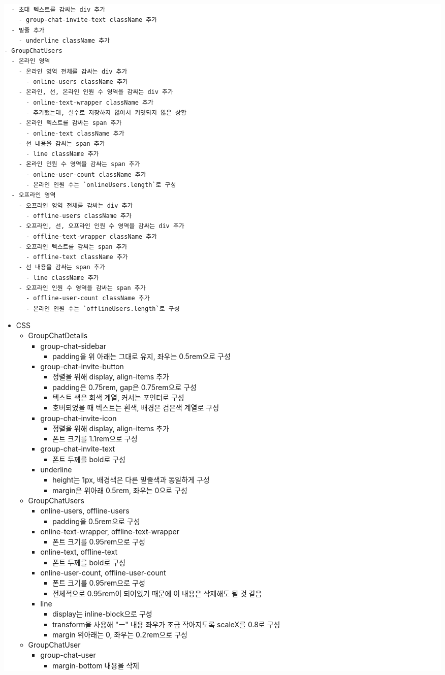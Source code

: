       - 초대 텍스트를 감싸는 div 추가
        - group-chat-invite-text className 추가
      - 밑줄 추가
        - underline className 추가
    - GroupChatUsers
      - 온라인 영역
        - 온라인 영역 전체를 감싸는 div 추가
          - online-users className 추가
        - 온라인, 선, 온라인 인원 수 영역을 감싸는 div 추가
          - online-text-wrapper className 추가
          - 추가했는데, 실수로 저장하지 않아서 커밋되지 않은 상황
        - 온라인 텍스트를 감싸는 span 추가
          - online-text className 추가
        - 선 내용을 감싸는 span 추가
          - line className 추가
        - 온라인 인원 수 영역을 감싸는 span 추가
          - online-user-count className 추가
          - 온라인 인원 수는 `onlineUsers.length`로 구성
      - 오프라인 영역
        - 오프라인 영역 전체를 감싸는 div 추가
          - offline-users className 추가
        - 오프라인, 선, 오프라인 인원 수 영역을 감싸는 div 추가
          - offline-text-wrapper className 추가
        - 오프라인 텍스트를 감싸는 span 추가
          - offline-text className 추가
        - 선 내용을 감싸는 span 추가
          - line className 추가
        - 오프라인 인원 수 영역을 감싸는 span 추가
          - offline-user-count className 추가
          - 온라인 인원 수는 `offlineUsers.length`로 구성
  - CSS
    - GroupChatDetails
      - group-chat-sidebar
        - padding을 위 아래는 그대로 유지, 좌우는 0.5rem으로 구성
      - group-chat-invite-button
        - 정렬을 위해 display, align-items 추가
        - padding은 0.75rem, gap은 0.75rem으로 구성
        - 텍스트 색은 회색 계열, 커서는 포인터로 구성
        - 호버되었을 때 텍스트는 흰색, 배경은 검은색 계열로 구성
      - group-chat-invite-icon
        - 정렬을 위해 display, align-items 추가
        - 폰트 크기를 1.1rem으로 구성
      - group-chat-invite-text
        - 폰트 두께를 bold로 구성
      - underline
        - height는 1px, 배경색은 다른 밑줄색과 동일하게 구성
        - margin은 위아래 0.5rem, 좌우는 0으로 구성
    - GroupChatUsers
      - online-users, offline-users
        - padding을 0.5rem으로 구성
      - online-text-wrapper, offline-text-wrapper
        - 폰트 크기를 0.95rem으로 구성
      - online-text, offline-text
        - 폰트 두께를 bold로 구성
      - online-user-count, offline-user-count
        - 폰트 크기를 0.95rem으로 구성
        - 전체적으로 0.95rem이 되어있기 때문에 이 내용은 삭제해도 될 것 같음
      - line
        - display는 inline-block으로 구성
        - transform을 사용해 "ㅡ" 내용 좌우가 조금 작아지도록 scaleX를 0.8로 구성
        - margin 위아래는 0, 좌우는 0.2rem으로 구성
    - GroupChatUser
      - group-chat-user
        - margin-bottom 내용을 삭제